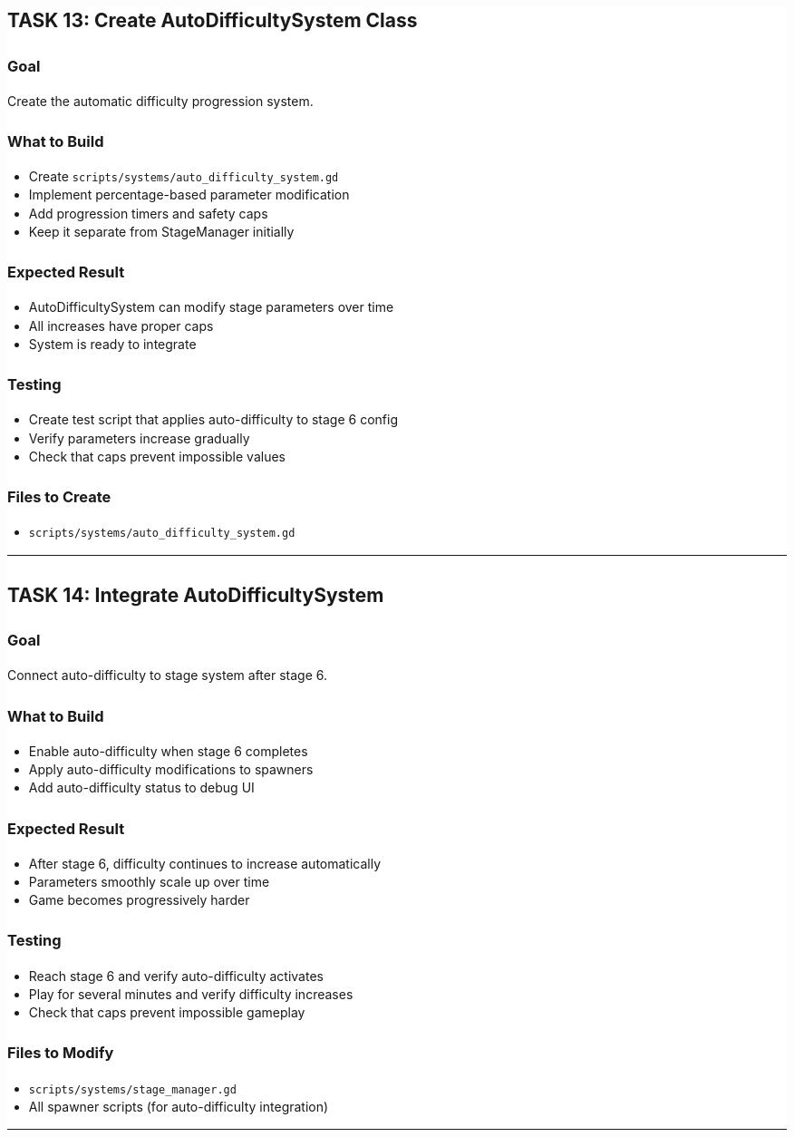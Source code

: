 
## **TASK 13: Create AutoDifficultySystem Class**

### Goal
Create the automatic difficulty progression system.

### What to Build
- Create `scripts/systems/auto_difficulty_system.gd`
- Implement percentage-based parameter modification
- Add progression timers and safety caps
- Keep it separate from StageManager initially

### Expected Result
- AutoDifficultySystem can modify stage parameters over time
- All increases have proper caps
- System is ready to integrate

### Testing
- Create test script that applies auto-difficulty to stage 6 config
- Verify parameters increase gradually
- Check that caps prevent impossible values

### Files to Create
- `scripts/systems/auto_difficulty_system.gd`

---

## **TASK 14: Integrate AutoDifficultySystem**

### Goal
Connect auto-difficulty to stage system after stage 6.

### What to Build
- Enable auto-difficulty when stage 6 completes
- Apply auto-difficulty modifications to spawners
- Add auto-difficulty status to debug UI

### Expected Result
- After stage 6, difficulty continues to increase automatically
- Parameters smoothly scale up over time
- Game becomes progressively harder

### Testing
- Reach stage 6 and verify auto-difficulty activates
- Play for several minutes and verify difficulty increases
- Check that caps prevent impossible gameplay

### Files to Modify
- `scripts/systems/stage_manager.gd`
- All spawner scripts (for auto-difficulty integration)

---